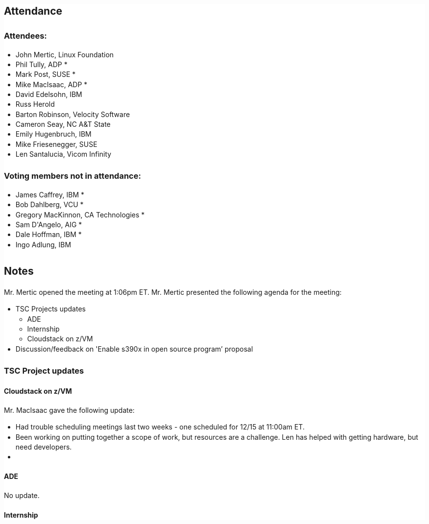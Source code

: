 ## Attendance

### Attendees:

  * John Mertic, Linux Foundation
  * Phil Tully, ADP *
  * Mark Post, SUSE *
  * Mike MacIsaac, ADP *
  * David Edelsohn, IBM
  * Russ Herold
  * Barton Robinson, Velocity Software
  * Cameron Seay, NC A&T State
  * Emily Hugenbruch, IBM
  * Mike Friesenegger, SUSE
  * Len Santalucia, Vicom Infinity

### Voting members not in attendance:

  * James Caffrey, IBM *
  * Bob Dahlberg, VCU *
  * Gregory MacKinnon, CA Technologies *
  * Sam D'Angelo, AIG *
  * Dale Hoffman, IBM *
  * Ingo Adlung, IBM

## Notes

Mr. Mertic opened the meeting at 1:06pm ET. Mr. Mertic presented the following agenda for the meeting:

  * TSC Projects updates
    * ADE
    * Internship
    * Cloudstack on z/VM
  * Discussion/feedback on 'Enable s390x in open source program’ proposal

### TSC Project updates

#### Cloudstack on z/VM

Mr. MacIsaac gave the following update:

- Had trouble scheduling meetings last two weeks - one scheduled for 12/15 at 11:00am ET.
- Been working on putting together a scope of work, but resources are a challenge. Len has helped with getting hardware, but need developers.
-

#### ADE

No update.

#### Internship
